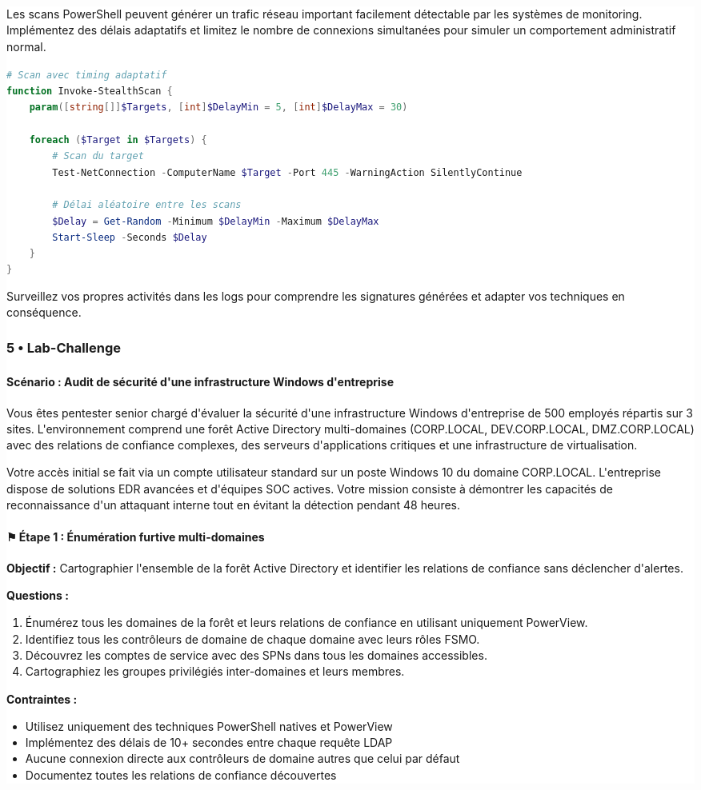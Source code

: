 Les scans PowerShell peuvent générer un trafic réseau important facilement détectable par les systèmes de monitoring. Implémentez des délais adaptatifs et limitez le nombre de connexions simultanées pour simuler un comportement administratif normal.

```powershell
# Scan avec timing adaptatif
function Invoke-StealthScan {
    param([string[]]$Targets, [int]$DelayMin = 5, [int]$DelayMax = 30)
    
    foreach ($Target in $Targets) {
        # Scan du target
        Test-NetConnection -ComputerName $Target -Port 445 -WarningAction SilentlyContinue
        
        # Délai aléatoire entre les scans
        $Delay = Get-Random -Minimum $DelayMin -Maximum $DelayMax
        Start-Sleep -Seconds $Delay
    }
}
```

Surveillez vos propres activités dans les logs pour comprendre les signatures générées et adapter vos techniques en conséquence.

### 5 • Lab-Challenge

#### Scénario : Audit de sécurité d'une infrastructure Windows d'entreprise

Vous êtes pentester senior chargé d'évaluer la sécurité d'une infrastructure Windows d'entreprise de 500 employés répartis sur 3 sites. L'environnement comprend une forêt Active Directory multi-domaines (CORP.LOCAL, DEV.CORP.LOCAL, DMZ.CORP.LOCAL) avec des relations de confiance complexes, des serveurs d'applications critiques et une infrastructure de virtualisation.

Votre accès initial se fait via un compte utilisateur standard sur un poste Windows 10 du domaine CORP.LOCAL. L'entreprise dispose de solutions EDR avancées et d'équipes SOC actives. Votre mission consiste à démontrer les capacités de reconnaissance d'un attaquant interne tout en évitant la détection pendant 48 heures.

#### ⚑ Étape 1 : Énumération furtive multi-domaines

**Objectif :** Cartographier l'ensemble de la forêt Active Directory et identifier les relations de confiance sans déclencher d'alertes.

**Questions :**
1. Énumérez tous les domaines de la forêt et leurs relations de confiance en utilisant uniquement PowerView.
2. Identifiez tous les contrôleurs de domaine de chaque domaine avec leurs rôles FSMO.
3. Découvrez les comptes de service avec des SPNs dans tous les domaines accessibles.
4. Cartographiez les groupes privilégiés inter-domaines et leurs membres.

**Contraintes :**
- Utilisez uniquement des techniques PowerShell natives et PowerView
- Implémentez des délais de 10+ secondes entre chaque requête LDAP
- Aucune connexion directe aux contrôleurs de domaine autres que celui par défaut
- Documentez toutes les relations de confiance découvertes
